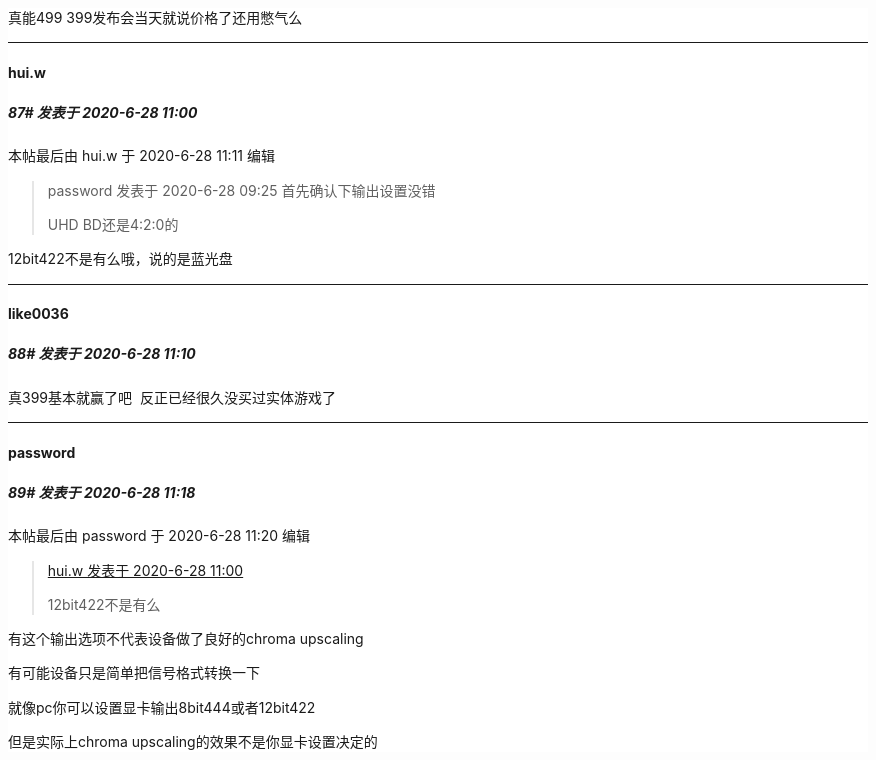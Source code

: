 真能499 399发布会当天就说价格了还用憋气么







*****

####  hui.w  
##### 87#       发表于 2020-6-28 11:00



 本帖最后由 hui.w 于 2020-6-28 11:11 编辑 
<blockquote>password 发表于 2020-6-28 09:25
首先确认下输出设置没错


UHD BD还是4:2:0的
</blockquote>
12bit422不是有么哦，说的是蓝光盘







*****

####  like0036  
##### 88#       发表于 2020-6-28 11:10




真399基本就赢了吧  反正已经很久没买过实体游戏了







*****

####  password  
##### 89#       发表于 2020-6-28 11:18



 本帖最后由 password 于 2020-6-28 11:20 编辑 
<blockquote><a href="httphttps://bbs.saraba1st.com/2b/forum.php?mod=redirect&amp;goto=findpost&amp;pid=47981838&amp;ptid=1944413" target="_blank">hui.w 发表于 2020-6-28 11:00</a>

12bit422不是有么</blockquote>
有这个输出选项不代表设备做了良好的chroma upscaling

有可能设备只是简单把信号格式转换一下



就像pc你可以设置显卡输出8bit444或者12bit422

但是实际上chroma upscaling的效果不是你显卡设置决定的
